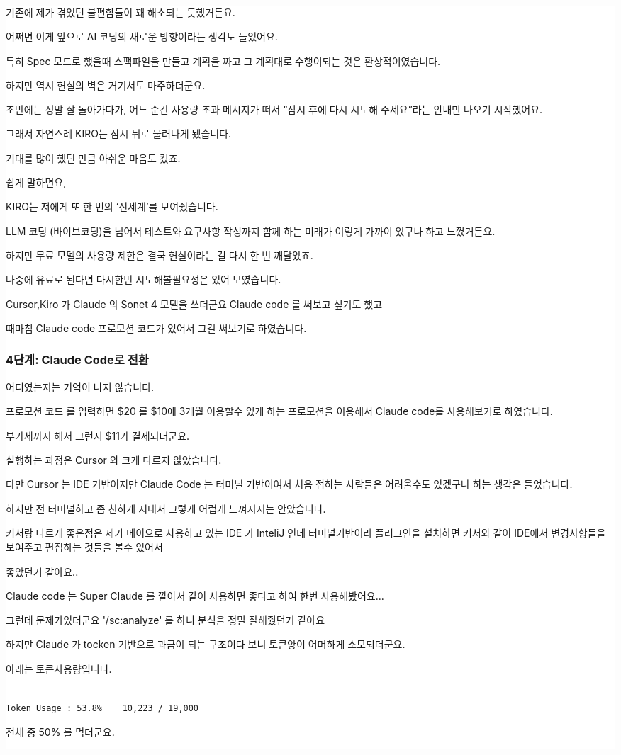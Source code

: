 기존에 제가 겪었던 불편함들이 꽤 해소되는 듯했거든요.

어쩌면 이게 앞으로 AI 코딩의 새로운 방향이라는 생각도 들었어요.

특히 Spec 모드로 했을때 스팩파일을 만들고 계획을 짜고 그 계획대로 수행이되는 것은 환상적이였습니다.

하지만 역시 현실의 벽은 거기서도 마주하더군요.

초반에는 정말 잘 돌아가다가, 어느 순간 사용량 초과 메시지가 떠서 “잠시 후에 다시 시도해 주세요”라는 안내만 나오기 시작했어요.

그래서 자연스레 KIRO는 잠시 뒤로 물러나게 됐습니다.

기대를 많이 했던 만큼 아쉬운 마음도 컸죠.

쉽게 말하면요,

KIRO는 저에게 또 한 번의 ‘신세계’를 보여줬습니다.

LLM 코딩 (바이브코딩)을 넘어서 테스트와 요구사항 작성까지 함께 하는 미래가 이렇게 가까이 있구나 하고 느꼈거든요.

하지만 무료 모델의 사용량 제한은 결국 현실이라는 걸 다시 한 번 깨달았죠.

나중에 유료로 된다면 다시한번 시도해볼필요성은 있어 보였습니다. 

Cursor,Kiro 가 Claude 의 Sonet 4 모델을 쓰더군요 Claude code 를 써보고 싶기도 했고

때마침 Claude code 프로모션 코드가 있어서 그걸 써보기로 하였습니다.  

### 4단계: Claude Code로 전환

어디였는지는 기억이 나지 않습니다. 

프로모션 코드 를 입력하면 $20 를 $10에 3개월 이용할수 있게 하는 프로모션을 이용해서 Claude code를 사용해보기로 하였습니다.

부가세까지 해서 그런지 $11가 결제되더군요.

실행하는 과정은 Cursor 와 크게 다르지 않았습니다. 

다만 Cursor 는 IDE 기반이지만 Claude Code 는 터미널 기반이여서 처음 접하는 사람들은 어려울수도 있겠구나 하는 생각은 들었습니다.

하지만 전 터미널하고 좀 친하게 지내서 그렇게 어렵게 느껴지지는 안았습니다.

커서랑 다르게 좋은점은 제가 메이으로 사용하고 있는 IDE 가 InteliJ 인데 터미널기반이라 플러그인을 설치하면 커서와 같이 IDE에서 변경사항들을 보여주고 편집하는 것들을 볼수 있어서 

좋았던거 같아요..

Claude code 는 Super Claude 를 깔아서 같이 사용하면 좋다고 하여 한번 사용해봤어요...

그런데 문제가있더군요 '/sc:analyze' 를 하니 분석을 정말 잘해줬던거 같아요  

하지만 Claude 가 tocken 기반으로 과금이 되는 구조이다 보니 토큰양이 어머하게 소모되더군요.

아래는 토큰사용량입니다.

```

Token Usage : 53.8%    10,223 / 19,000

```
전체 중 50% 를 먹더군요.

<table>
  <tr>